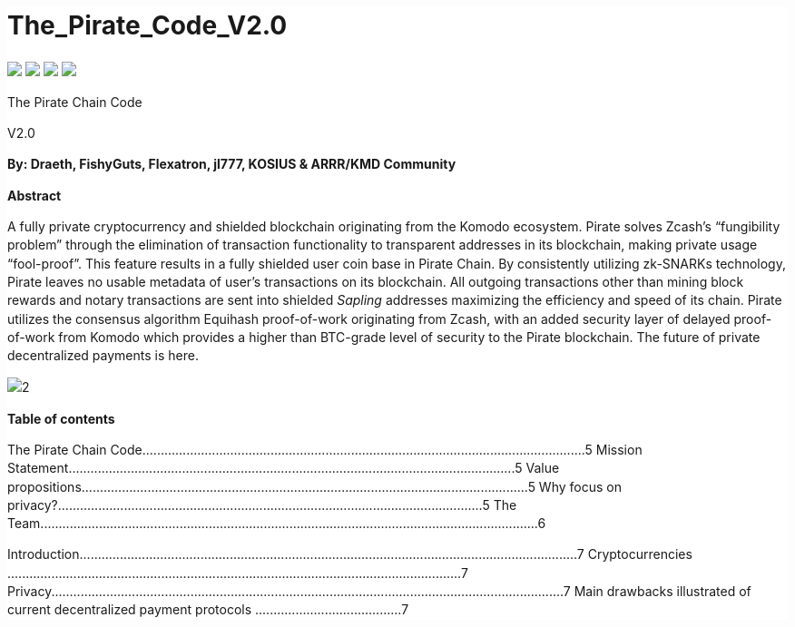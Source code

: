 # The\_Pirate\_Code\_V2.0

![](<../.gitbook/assets/0 (1)>) ![](../.gitbook/assets/1) ![](<../.gitbook/assets/2 (1)>) ![](<../.gitbook/assets/3 (1)>)

The Pirate Chain Code

V2.0

**By: Draeth, FishyGuts, Flexatron, jl777, KOSIUS & ARRR/KMD Community**

**Abstract**

A fully private cryptocurrency and shielded blockchain originating from the Komodo ecosystem. Pirate solves Zcash’s “fungibility problem” through the elimination of transaction functionality to transparent addresses in its blockchain, making private usage “fool-proof”. This feature results in a fully shielded user coin base in Pirate Chain. By consistently utilizing zk-SNARKs technology, Pirate leaves no usable metadata of user’s transactions on its blockchain. All outgoing transactions other than mining block rewards and notary transactions are sent into shielded _Sapling_ addresses maximizing the efficiency and speed of its chain. Pirate utilizes the consensus algorithm Equihash proof-of-work originating from Zcash, with an added security layer of delayed proof-of-work from Komodo which provides a higher than BTC-grade level of security to the Pirate blockchain. The future of private decentralized payments is here.

![](<../.gitbook/assets/4 (1)>)2

**Table of contents**

The Pirate Chain Code.........................................................................................................................5 Mission Statement..........................................................................................................................5 Value propositions..........................................................................................................................5 Why focus on privacy?....................................................................................................................5 The Team........................................................................................................................................6

Introduction........................................................................................................................................7 Cryptocurrencies ............................................................................................................................7 Privacy............................................................................................................................................7 Main drawbacks illustrated of current decentralized payment protocols ........................................7
